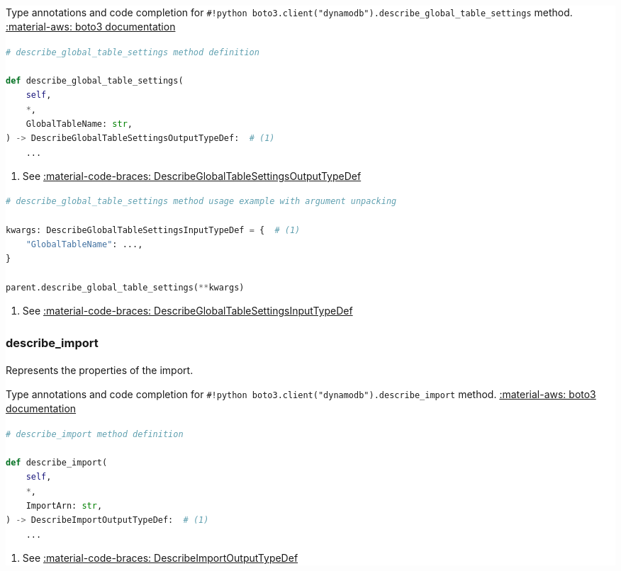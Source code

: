 Type annotations and code completion for `#!python boto3.client("dynamodb").describe_global_table_settings` method.
[:material-aws: boto3 documentation](https://boto3.amazonaws.com/v1/documentation/api/latest/reference/services/dynamodb/client/describe_global_table_settings.html)

```python
# describe_global_table_settings method definition

def describe_global_table_settings(
    self,
    *,
    GlobalTableName: str,
) -> DescribeGlobalTableSettingsOutputTypeDef:  # (1)
    ...
```

1. See [:material-code-braces: DescribeGlobalTableSettingsOutputTypeDef](./type_defs.md#describeglobaltablesettingsoutputtypedef)


```python
# describe_global_table_settings method usage example with argument unpacking

kwargs: DescribeGlobalTableSettingsInputTypeDef = {  # (1)
    "GlobalTableName": ...,
}

parent.describe_global_table_settings(**kwargs)
```

1. See [:material-code-braces: DescribeGlobalTableSettingsInputTypeDef](./type_defs.md#describeglobaltablesettingsinputtypedef)

### describe\_import

Represents the properties of the import.

Type annotations and code completion for `#!python boto3.client("dynamodb").describe_import` method.
[:material-aws: boto3 documentation](https://boto3.amazonaws.com/v1/documentation/api/latest/reference/services/dynamodb/client/describe_import.html)

```python
# describe_import method definition

def describe_import(
    self,
    *,
    ImportArn: str,
) -> DescribeImportOutputTypeDef:  # (1)
    ...
```

1. See [:material-code-braces: DescribeImportOutputTypeDef](./type_defs.md#describeimportoutputtypedef)

